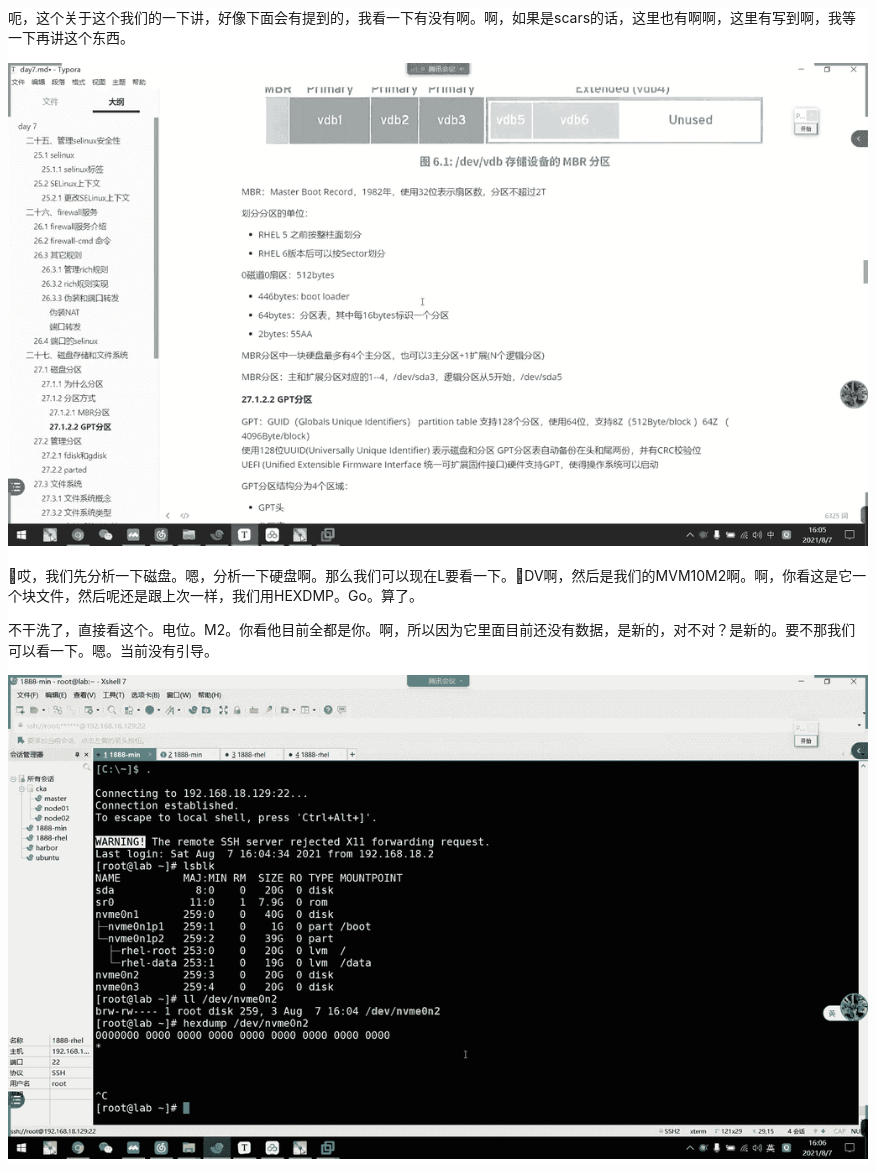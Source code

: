 呃，这个关于这个我们的一下讲，好像下面会有提到的，我看一下有没有啊。啊，如果是scars的话，这里也有啊啊，这里有写到啊，我等一下再讲这个东西。



![](img/21a7d88b2cd1361958a4651ee739d004_18.png)

🤧哎，我们先分析一下磁盘。嗯，分析一下硬盘啊。那么我们可以现在L要看一下。🤧DV啊，然后是我们的MVM10M2啊。啊，你看这是它一个块文件，然后呢还是跟上次一样，我们用HEXDMP。Go。算了。

不干洗了，直接看这个。电位。M2。你看他目前全都是你。啊，所以因为它里面目前还没有数据，是新的，对不对？是新的。要不那我们可以看一下。嗯。当前没有引导。



![](img/21a7d88b2cd1361958a4651ee739d004_20.png)
